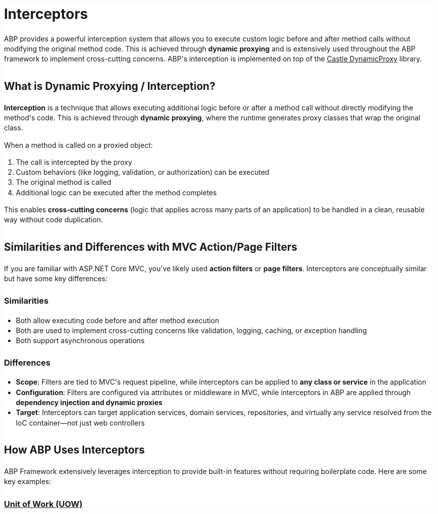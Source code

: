 # Interceptors

ABP provides a powerful interception system that allows you to execute custom logic before and after method calls without modifying the original method code. This is achieved through **dynamic proxying** and is extensively used throughout the ABP framework to implement cross-cutting concerns. ABP's interception is implemented on top of the [Castle DynamicProxy](https://www.castleproject.org/projects/dynamicproxy/) library.

## What is Dynamic Proxying / Interception?

**Interception** is a technique that allows executing additional logic before or after a method call without directly modifying the method's code. This is achieved through **dynamic proxying**, where the runtime generates proxy classes that wrap the original class.

When a method is called on a proxied object:
1. The call is intercepted by the proxy
2. Custom behaviors (like logging, validation, or authorization) can be executed
3. The original method is called
4. Additional logic can be executed after the method completes

This enables **cross-cutting concerns** (logic that applies across many parts of an application) to be handled in a clean, reusable way without code duplication.

## Similarities and Differences with MVC Action/Page Filters

If you are familiar with ASP.NET Core MVC, you've likely used **action filters** or **page filters**. Interceptors are conceptually similar but have some key differences:

### Similarities

* Both allow executing code before and after method execution
* Both are used to implement cross-cutting concerns like validation, logging, caching, or exception handling
* Both support asynchronous operations

### Differences

* **Scope**: Filters are tied to MVC's request pipeline, while interceptors can be applied to **any class or service** in the application
* **Configuration**: Filters are configured via attributes or middleware in MVC, while interceptors in ABP are applied through **dependency injection and dynamic proxies**
* **Target**: Interceptors can target application services, domain services, repositories, and virtually any service resolved from the IoC container—not just web controllers

## How ABP Uses Interceptors

ABP Framework extensively leverages interception to provide built-in features without requiring boilerplate code. Here are some key examples:

### [Unit of Work (UOW)](../architecture/domain-driven-design/unit-of-work.md)
